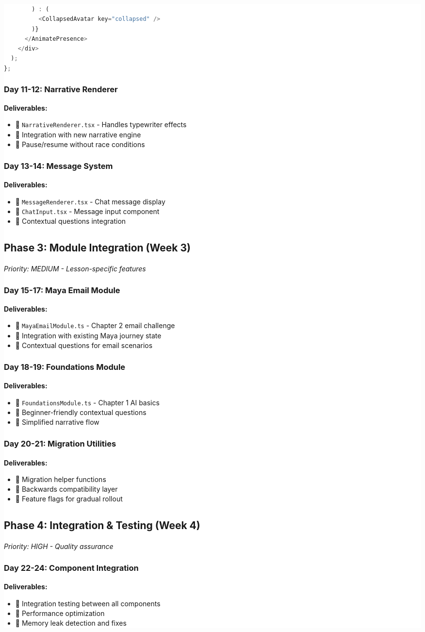 ```typescript
        ) : (
          <CollapsedAvatar key="collapsed" />
        )}
      </AnimatePresence>
    </div>
  );
};
```

### Day 11-12: Narrative Renderer
**Deliverables:**
- 🔲 `NarrativeRenderer.tsx` - Handles typewriter effects
- 🔲 Integration with new narrative engine
- 🔲 Pause/resume without race conditions

### Day 13-14: Message System
**Deliverables:**
- 🔲 `MessageRenderer.tsx` - Chat message display
- 🔲 `ChatInput.tsx` - Message input component
- 🔲 Contextual questions integration

## Phase 3: Module Integration (Week 3)
*Priority: MEDIUM - Lesson-specific features*

### Day 15-17: Maya Email Module
**Deliverables:**
- 🔲 `MayaEmailModule.ts` - Chapter 2 email challenge
- 🔲 Integration with existing Maya journey state
- 🔲 Contextual questions for email scenarios

### Day 18-19: Foundations Module
**Deliverables:**
- 🔲 `FoundationsModule.ts` - Chapter 1 AI basics
- 🔲 Beginner-friendly contextual questions
- 🔲 Simplified narrative flow

### Day 20-21: Migration Utilities
**Deliverables:**
- 🔲 Migration helper functions
- 🔲 Backwards compatibility layer
- 🔲 Feature flags for gradual rollout

## Phase 4: Integration & Testing (Week 4)
*Priority: HIGH - Quality assurance*

### Day 22-24: Component Integration
**Deliverables:**
- 🔲 Integration testing between all components
- 🔲 Performance optimization
- 🔲 Memory leak detection and fixes
